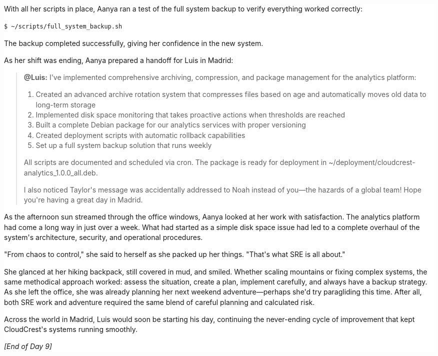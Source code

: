 With all her scripts in place, Aanya ran a test of the full system backup to verify everything worked correctly:

```bash
$ ~/scripts/full_system_backup.sh
```

The backup completed successfully, giving her confidence in the new system.

As her shift was ending, Aanya prepared a handoff for Luis in Madrid:

> **@Luis:** I've implemented comprehensive archiving, compression, and package management for the analytics platform:
> 
> 1. Created an advanced archive rotation system that compresses files based on age and automatically moves old data to long-term storage
> 2. Implemented disk space monitoring that takes proactive actions when thresholds are reached
> 3. Built a complete Debian package for our analytics services with proper versioning
> 4. Created deployment scripts with automatic rollback capabilities
> 5. Set up a full system backup solution that runs weekly
> 
> All scripts are documented and scheduled via cron. The package is ready for deployment in ~/deployment/cloudcrest-analytics_1.0.0_all.deb.
> 
> I also noticed Taylor's message was accidentally addressed to Noah instead of you—the hazards of a global team! Hope you're having a great day in Madrid.

As the afternoon sun streamed through the office windows, Aanya looked at her work with satisfaction. The analytics platform had come a long way in just over a week. What had started as a simple disk space issue had led to a complete overhaul of the system's architecture, security, and operational procedures.

"From chaos to control," she said to herself as she packed up her things. "That's what SRE is all about."

She glanced at her hiking backpack, still covered in mud, and smiled. Whether scaling mountains or fixing complex systems, the same methodical approach worked: assess the situation, create a plan, implement carefully, and always have a backup strategy. As she left the office, she was already planning her next weekend adventure—perhaps she'd try paragliding this time. After all, both SRE work and adventure required the same blend of careful planning and calculated risk.

Across the world in Madrid, Luis would soon be starting his day, continuing the never-ending cycle of improvement that kept CloudCrest's systems running smoothly.

*[End of Day 9]*